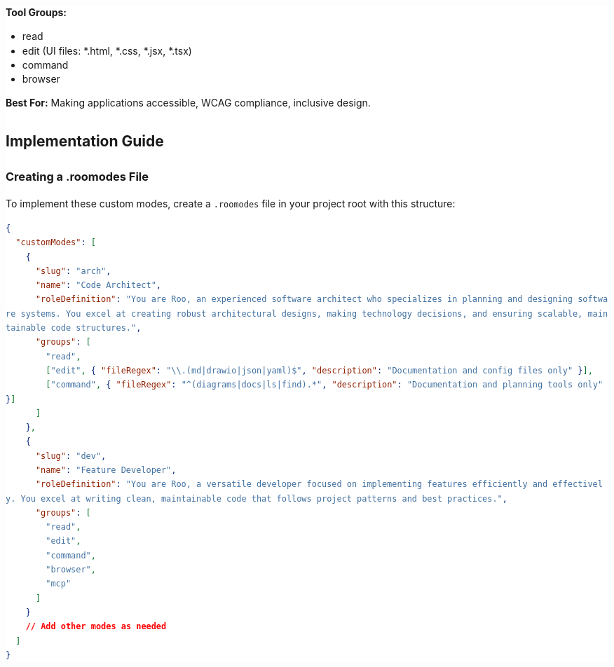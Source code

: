**Tool Groups:**
- read
- edit (UI files: *.html, *.css, *.jsx, *.tsx)
- command
- browser

**Best For:**
Making applications accessible, WCAG compliance, inclusive design.

## Implementation Guide

### Creating a .roomodes File

To implement these custom modes, create a `.roomodes` file in your project root with this structure:

```json
{
  "customModes": [
    {
      "slug": "arch",
      "name": "Code Architect",
      "roleDefinition": "You are Roo, an experienced software architect who specializes in planning and designing software systems. You excel at creating robust architectural designs, making technology decisions, and ensuring scalable, maintainable code structures.",
      "groups": [
        "read",
        ["edit", { "fileRegex": "\\.(md|drawio|json|yaml)$", "description": "Documentation and config files only" }],
        ["command", { "fileRegex": "^(diagrams|docs|ls|find).*", "description": "Documentation and planning tools only" }]
      ]
    },
    {
      "slug": "dev",
      "name": "Feature Developer",
      "roleDefinition": "You are Roo, a versatile developer focused on implementing features efficiently and effectively. You excel at writing clean, maintainable code that follows project patterns and best practices.",
      "groups": [
        "read",
        "edit",
        "command",
        "browser",
        "mcp"
      ]
    }
    // Add other modes as needed
  ]
}
```

